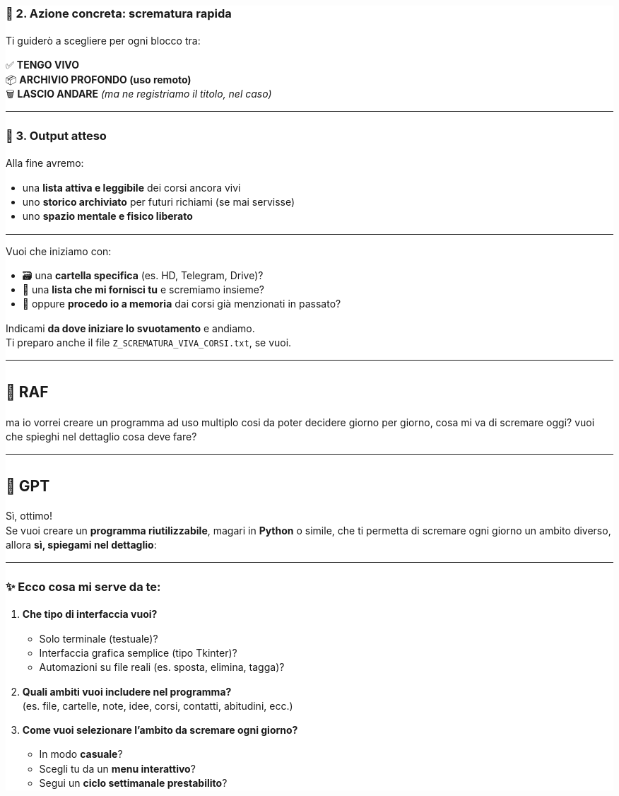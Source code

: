 
### 🧹 2. **Azione concreta: scrematura rapida**
Ti guiderò a scegliere per ogni blocco tra:

✅ **TENGO VIVO**  
📦 **ARCHIVIO PROFONDO (uso remoto)**  
🗑️ **LASCIO ANDARE** *(ma ne registriamo il titolo, nel caso)*

---

### 🎒 3. **Output atteso**
Alla fine avremo:
- una **lista attiva e leggibile** dei corsi ancora vivi
- uno **storico archiviato** per futuri richiami (se mai servisse)
- uno **spazio mentale e fisico liberato**

---

Vuoi che iniziamo con:
- 🗃️ una **cartella specifica** (es. HD, Telegram, Drive)?
- 📝 una **lista che mi fornisci tu** e scremiamo insieme?
- 🔄 oppure **procedo io a memoria** dai corsi già menzionati in passato?

Indicami **da dove iniziare lo svuotamento** e andiamo.  
Ti preparo anche il file `Z_SCREMATURA_VIVA_CORSI.txt`, se vuoi.

---

## 👤 **RAF**

ma io vorrei creare un programma ad uso multiplo cosi da poter decidere giorno per giorno, cosa mi va di scremare oggi? vuoi che spieghi nel dettaglio cosa deve fare?

---

## 🤖 **GPT**

Sì, ottimo!  
Se vuoi creare un **programma riutilizzabile**, magari in **Python** o simile, che ti permetta di scremare ogni giorno un ambito diverso, allora **sì, spiegami nel dettaglio**:

---

### ✨ Ecco cosa mi serve da te:

1. **Che tipo di interfaccia vuoi?**  
   - Solo terminale (testuale)?
   - Interfaccia grafica semplice (tipo Tkinter)?
   - Automazioni su file reali (es. sposta, elimina, tagga)?

2. **Quali ambiti vuoi includere nel programma?**  
   (es. file, cartelle, note, idee, corsi, contatti, abitudini, ecc.)

3. **Come vuoi selezionare l’ambito da scremare ogni giorno?**
   - In modo **casuale**?
   - Scegli tu da un **menu interattivo**?
   - Segui un **ciclo settimanale prestabilito**?
